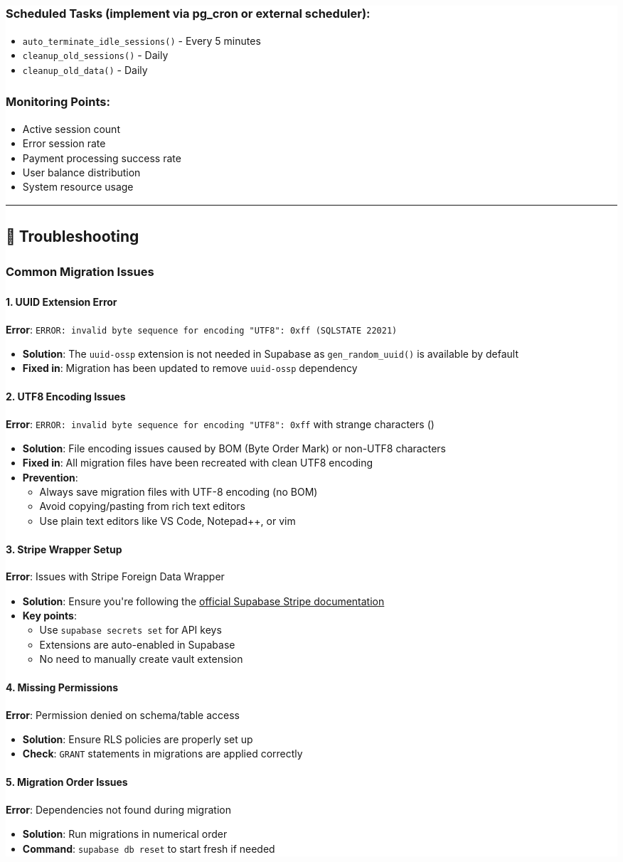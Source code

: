 ### Scheduled Tasks (implement via pg_cron or external scheduler):
- `auto_terminate_idle_sessions()` - Every 5 minutes
- `cleanup_old_sessions()` - Daily
- `cleanup_old_data()` - Daily

### Monitoring Points:
- Active session count
- Error session rate
- Payment processing success rate
- User balance distribution
- System resource usage

---

## 🔧 Troubleshooting

### Common Migration Issues

#### 1. UUID Extension Error
**Error**: `ERROR: invalid byte sequence for encoding "UTF8": 0xff (SQLSTATE 22021)`
- **Solution**: The `uuid-ossp` extension is not needed in Supabase as `gen_random_uuid()` is available by default
- **Fixed in**: Migration has been updated to remove `uuid-ossp` dependency

#### 2. UTF8 Encoding Issues
**Error**: `ERROR: invalid byte sequence for encoding "UTF8": 0xff` with strange characters ()
- **Solution**: File encoding issues caused by BOM (Byte Order Mark) or non-UTF8 characters
- **Fixed in**: All migration files have been recreated with clean UTF8 encoding
- **Prevention**: 
  - Always save migration files with UTF-8 encoding (no BOM)
  - Avoid copying/pasting from rich text editors
  - Use plain text editors like VS Code, Notepad++, or vim

#### 3. Stripe Wrapper Setup
**Error**: Issues with Stripe Foreign Data Wrapper
- **Solution**: Ensure you're following the [official Supabase Stripe documentation](https://supabase.com/docs/guides/database/extensions/wrappers/stripe)
- **Key points**: 
  - Use `supabase secrets set` for API keys
  - Extensions are auto-enabled in Supabase
  - No need to manually create vault extension

#### 4. Missing Permissions
**Error**: Permission denied on schema/table access
- **Solution**: Ensure RLS policies are properly set up
- **Check**: `GRANT` statements in migrations are applied correctly

#### 5. Migration Order Issues
**Error**: Dependencies not found during migration
- **Solution**: Run migrations in numerical order
- **Command**: `supabase db reset` to start fresh if needed

